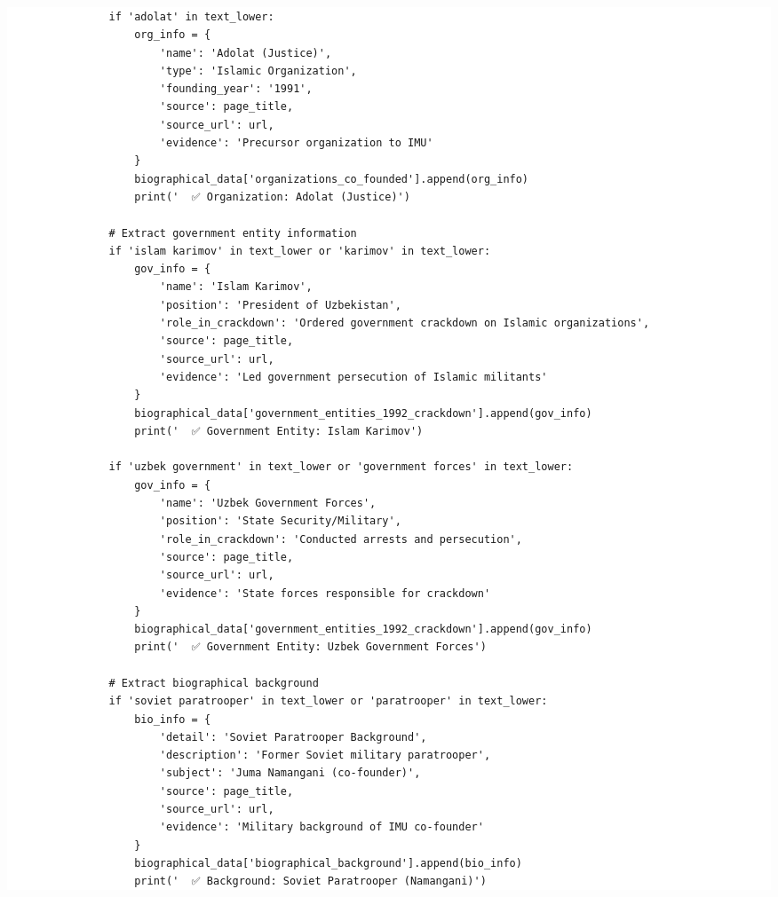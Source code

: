                     if 'adolat' in text_lower:
                        org_info = {
                            'name': 'Adolat (Justice)',
                            'type': 'Islamic Organization',
                            'founding_year': '1991',
                            'source': page_title,
                            'source_url': url,
                            'evidence': 'Precursor organization to IMU'
                        }
                        biographical_data['organizations_co_founded'].append(org_info)
                        print('  ✅ Organization: Adolat (Justice)')
                    
                    # Extract government entity information
                    if 'islam karimov' in text_lower or 'karimov' in text_lower:
                        gov_info = {
                            'name': 'Islam Karimov',
                            'position': 'President of Uzbekistan',
                            'role_in_crackdown': 'Ordered government crackdown on Islamic organizations',
                            'source': page_title,
                            'source_url': url,
                            'evidence': 'Led government persecution of Islamic militants'
                        }
                        biographical_data['government_entities_1992_crackdown'].append(gov_info)
                        print('  ✅ Government Entity: Islam Karimov')
                    
                    if 'uzbek government' in text_lower or 'government forces' in text_lower:
                        gov_info = {
                            'name': 'Uzbek Government Forces',
                            'position': 'State Security/Military',
                            'role_in_crackdown': 'Conducted arrests and persecution',
                            'source': page_title,
                            'source_url': url,
                            'evidence': 'State forces responsible for crackdown'
                        }
                        biographical_data['government_entities_1992_crackdown'].append(gov_info)
                        print('  ✅ Government Entity: Uzbek Government Forces')
                    
                    # Extract biographical background
                    if 'soviet paratrooper' in text_lower or 'paratrooper' in text_lower:
                        bio_info = {
                            'detail': 'Soviet Paratrooper Background',
                            'description': 'Former Soviet military paratrooper',
                            'subject': 'Juma Namangani (co-founder)',
                            'source': page_title,
                            'source_url': url,
                            'evidence': 'Military background of IMU co-founder'
                        }
                        biographical_data['biographical_background'].append(bio_info)
                        print('  ✅ Background: Soviet Paratrooper (Namangani)')
                    